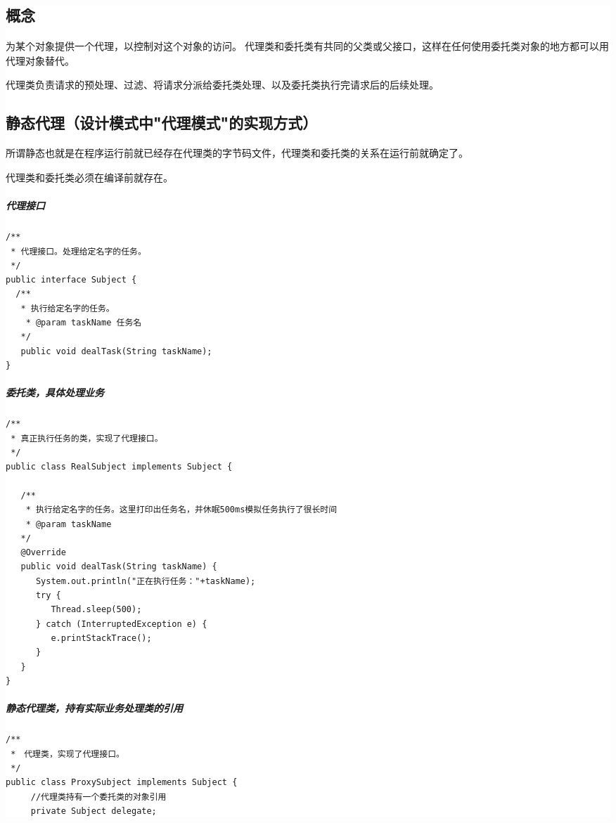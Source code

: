 ## 概念
为某个对象提供一个代理，以控制对这个对象的访问。 代理类和委托类有共同的父类或父接口，这样在任何使用委托类对象的地方都可以用代理对象替代。

代理类负责请求的预处理、过滤、将请求分派给委托类处理、以及委托类执行完请求后的后续处理。

## 静态代理（设计模式中"代理模式"的实现方式）

所谓静态也就是在程序运行前就已经存在代理类的字节码文件，代理类和委托类的关系在运行前就确定了。

代理类和委托类必须在编译前就存在。

##### 代理接口

	/**  
	 * 代理接口。处理给定名字的任务。 
	 */  
	public interface Subject {  
	  /** 
	   * 执行给定名字的任务。 
	    * @param taskName 任务名 
	   */
	   public void dealTask(String taskName);   
	}

##### 委托类，具体处理业务

	/** 
	 * 真正执行任务的类，实现了代理接口。 
	 */  
	public class RealSubject implements Subject {  
	  
	   /** 
	    * 执行给定名字的任务。这里打印出任务名，并休眠500ms模拟任务执行了很长时间 
	    * @param taskName  
	   */  
	   @Override  
	   public void dealTask(String taskName) {  
	      System.out.println("正在执行任务："+taskName);  
	      try {  
	         Thread.sleep(500);  
	      } catch (InterruptedException e) {  
	         e.printStackTrace();  
	      }  
	   }  
	}

##### 静态代理类，持有实际业务处理类的引用

	/** 
	 *　代理类，实现了代理接口。 
	 */  
	public class ProxySubject implements Subject {  
		 //代理类持有一个委托类的对象引用  
		 private Subject delegate;  
		   